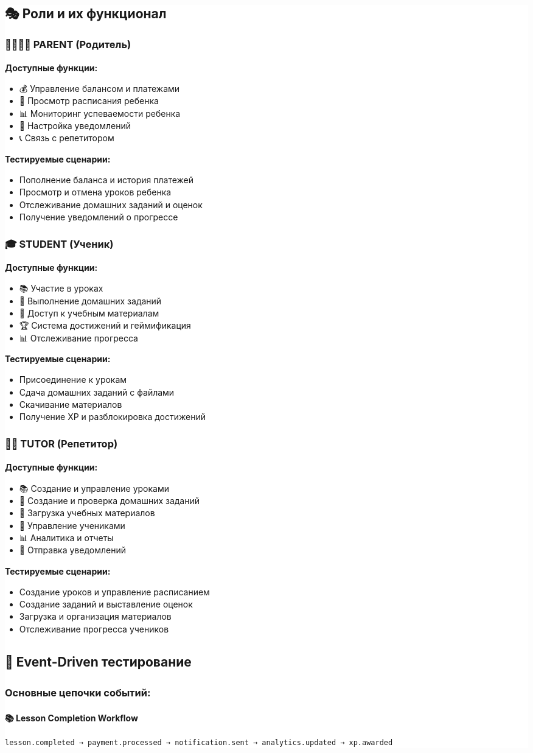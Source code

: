 ## 🎭 Роли и их функционал

### 👨‍👩‍👧‍👦 PARENT (Родитель)
**Доступные функции:**
- 💰 Управление балансом и платежами
- 📅 Просмотр расписания ребенка
- 📊 Мониторинг успеваемости ребенка
- 🔔 Настройка уведомлений
- 📞 Связь с репетитором

**Тестируемые сценарии:**
- Пополнение баланса и история платежей
- Просмотр и отмена уроков ребенка
- Отслеживание домашних заданий и оценок
- Получение уведомлений о прогрессе

### 🎓 STUDENT (Ученик)  
**Доступные функции:**
- 📚 Участие в уроках
- 📝 Выполнение домашних заданий
- 📖 Доступ к учебным материалам
- 🏆 Система достижений и геймификация
- 📊 Отслеживание прогресса

**Тестируемые сценарии:**
- Присоединение к урокам
- Сдача домашних заданий с файлами
- Скачивание материалов
- Получение XP и разблокировка достижений

### 👨‍🏫 TUTOR (Репетитор)
**Доступные функции:**
- 📚 Создание и управление уроками
- 📝 Создание и проверка домашних заданий
- 📖 Загрузка учебных материалов
- 👥 Управление учениками
- 📊 Аналитика и отчеты
- 🔔 Отправка уведомлений

**Тестируемые сценарии:**
- Создание уроков и управление расписанием
- Создание заданий и выставление оценок
- Загрузка и организация материалов
- Отслеживание прогресса учеников

## 🔄 Event-Driven тестирование

### Основные цепочки событий:

#### 📚 Lesson Completion Workflow
```
lesson.completed → payment.processed → notification.sent → analytics.updated → xp.awarded
```
